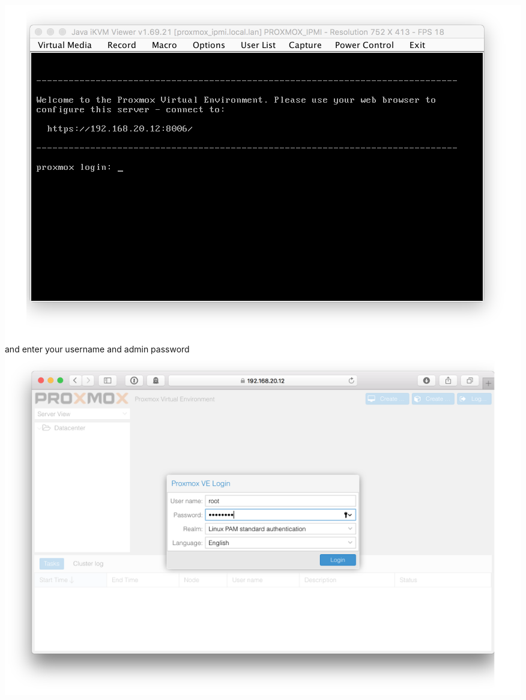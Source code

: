 ![alt text](https://github.com/yoriyatana/VRR-on-KVM/blob/master/IMG/install-proxmox-9.png "")

and enter your username and admin password
![alt text](https://github.com/yoriyatana/VRR-on-KVM/blob/master/IMG/install-proxmox-10.png "")
